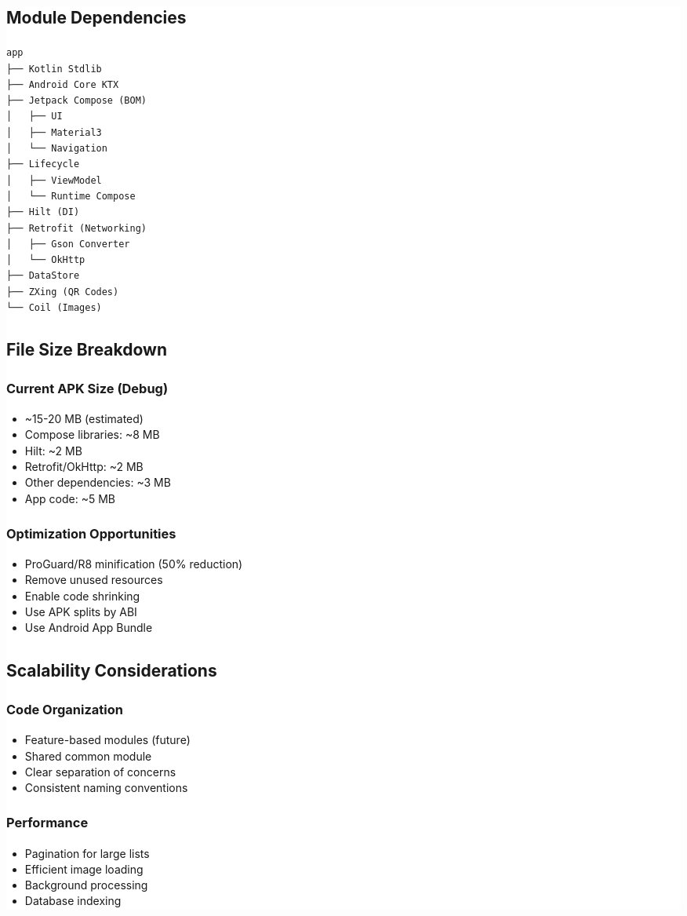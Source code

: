 ## Module Dependencies

```
app
├── Kotlin Stdlib
├── Android Core KTX
├── Jetpack Compose (BOM)
│   ├── UI
│   ├── Material3
│   └── Navigation
├── Lifecycle
│   ├── ViewModel
│   └── Runtime Compose
├── Hilt (DI)
├── Retrofit (Networking)
│   ├── Gson Converter
│   └── OkHttp
├── DataStore
├── ZXing (QR Codes)
└── Coil (Images)
```

## File Size Breakdown

### Current APK Size (Debug)
- ~15-20 MB (estimated)
- Compose libraries: ~8 MB
- Hilt: ~2 MB
- Retrofit/OkHttp: ~2 MB
- Other dependencies: ~3 MB
- App code: ~5 MB

### Optimization Opportunities
- ProGuard/R8 minification (50% reduction)
- Remove unused resources
- Enable code shrinking
- Use APK splits by ABI
- Use Android App Bundle

## Scalability Considerations

### Code Organization
- Feature-based modules (future)
- Shared common module
- Clear separation of concerns
- Consistent naming conventions

### Performance
- Pagination for large lists
- Efficient image loading
- Background processing
- Database indexing
